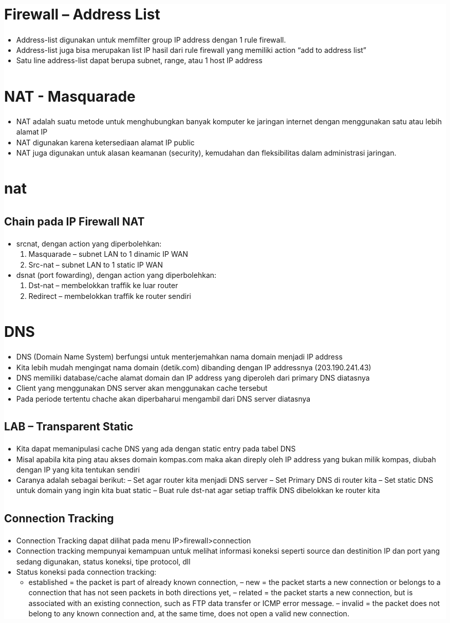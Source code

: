 # Firewall – Address List
- Address-list digunakan untuk memfilter group IP address dengan 1 rule firewall.
- Address-list juga bisa merupakan list IP hasil dari rule firewall yang memiliki action “add to address list”
- Satu line address-list dapat berupa subnet, range, atau 1 host IP address

# NAT - Masquarade
- NAT adalah suatu metode untuk menghubungkan banyak komputer ke jaringan internet dengan menggunakan satu atau lebih alamat IP
- NAT digunakan karena ketersediaan alamat IP public
- NAT juga digunakan untuk alasan keamanan (security), kemudahan dan fleksibilitas dalam administrasi jaringan.

# nat
## Chain pada IP Firewall NAT
- srcnat, dengan action yang diperbolehkan:
    1. Masquarade – subnet LAN to 1 dinamic IP WAN
    2. Src-nat – subnet LAN to 1 static IP WAN
- dsnat (port fowarding), dengan action yang diperbolehkan:
    1. Dst-nat – membelokkan traffik ke luar router
    2. Redirect – membelokkan traffik ke router sendiri

# DNS
- DNS (Domain Name System) berfungsi untuk menterjemahkan nama domain menjadi IP address
- Kita lebih mudah mengingat nama domain (detik.com) dibanding dengan IP addressnya (203.190.241.43)
- DNS memiliki database/cache alamat domain dan IP address yang diperoleh dari primary DNS diatasnya
- Client yang menggunakan DNS server akan menggunakan cache tersebut
- Pada periode tertentu chache akan diperbaharui mengambil dari DNS server diatasnya

## LAB – Transparent Static 
- Kita dapat memanipulasi cache DNS yang ada dengan static entry pada tabel DNS
- Misal apabila kita ping atau akses domain kompas.com maka akan direply oleh IP address yang bukan milik kompas, diubah dengan IP yang kita tentukan sendiri
- Caranya adalah sebagai berikut:
    – Set agar router kita menjadi DNS server
    – Set Primary DNS di router kita
    – Set static DNS untuk domain yang ingin kita buat static
    – Buat rule dst-nat agar setiap traffik DNS dibelokkan ke router kita

## Connection Tracking
- Connection Tracking dapat dilihat pada menu IP>firewall>connection
- Connection tracking mempunyai kemampuan untuk melihat informasi koneksi seperti source dan destinition IP dan port yang sedang digunakan, status koneksi, tipe protocol, dll
- Status koneksi pada connection tracking:
    - established = the packet is part of already known connection,
    – new = the packet starts a new connection or belongs to a connection that has not seen packets in both directions yet,
    – related = the packet starts a new connection, but is associated with an existing connection, such as FTP data transfer or ICMP error message.
    – invalid = the packet does not belong to any known connection and, at the same time, does not open a valid new connection.